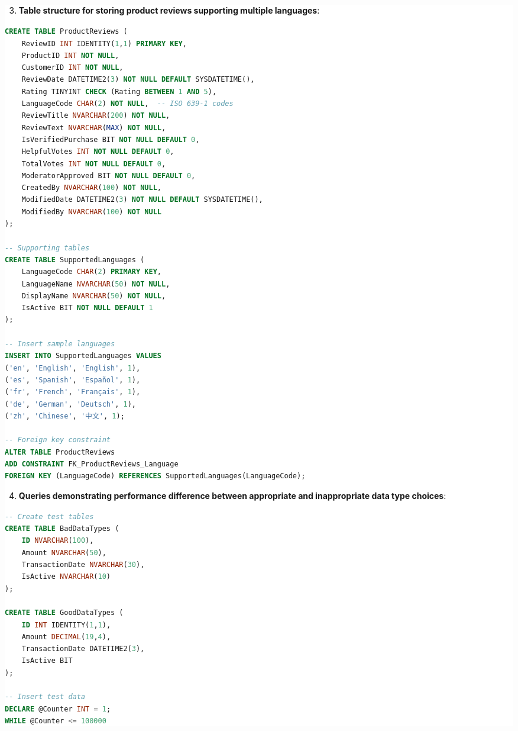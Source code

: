 3. **Table structure for storing product reviews supporting multiple languages**:

```sql
CREATE TABLE ProductReviews (
    ReviewID INT IDENTITY(1,1) PRIMARY KEY,
    ProductID INT NOT NULL,
    CustomerID INT NOT NULL,
    ReviewDate DATETIME2(3) NOT NULL DEFAULT SYSDATETIME(),
    Rating TINYINT CHECK (Rating BETWEEN 1 AND 5),
    LanguageCode CHAR(2) NOT NULL,  -- ISO 639-1 codes
    ReviewTitle NVARCHAR(200) NOT NULL,
    ReviewText NVARCHAR(MAX) NOT NULL,
    IsVerifiedPurchase BIT NOT NULL DEFAULT 0,
    HelpfulVotes INT NOT NULL DEFAULT 0,
    TotalVotes INT NOT NULL DEFAULT 0,
    ModeratorApproved BIT NOT NULL DEFAULT 0,
    CreatedBy NVARCHAR(100) NOT NULL,
    ModifiedDate DATETIME2(3) NOT NULL DEFAULT SYSDATETIME(),
    ModifiedBy NVARCHAR(100) NOT NULL
);

-- Supporting tables
CREATE TABLE SupportedLanguages (
    LanguageCode CHAR(2) PRIMARY KEY,
    LanguageName NVARCHAR(50) NOT NULL,
    DisplayName NVARCHAR(50) NOT NULL,
    IsActive BIT NOT NULL DEFAULT 1
);

-- Insert sample languages
INSERT INTO SupportedLanguages VALUES 
('en', 'English', 'English', 1),
('es', 'Spanish', 'Español', 1),
('fr', 'French', 'Français', 1),
('de', 'German', 'Deutsch', 1),
('zh', 'Chinese', '中文', 1);

-- Foreign key constraint
ALTER TABLE ProductReviews 
ADD CONSTRAINT FK_ProductReviews_Language 
FOREIGN KEY (LanguageCode) REFERENCES SupportedLanguages(LanguageCode);
```

4. **Queries demonstrating performance difference between appropriate and inappropriate data type choices**:

```sql
-- Create test tables
CREATE TABLE BadDataTypes (
    ID NVARCHAR(100),
    Amount NVARCHAR(50),
    TransactionDate NVARCHAR(30),
    IsActive NVARCHAR(10)
);

CREATE TABLE GoodDataTypes (
    ID INT IDENTITY(1,1),
    Amount DECIMAL(19,4),
    TransactionDate DATETIME2(3),
    IsActive BIT
);

-- Insert test data
DECLARE @Counter INT = 1;
WHILE @Counter <= 100000
```